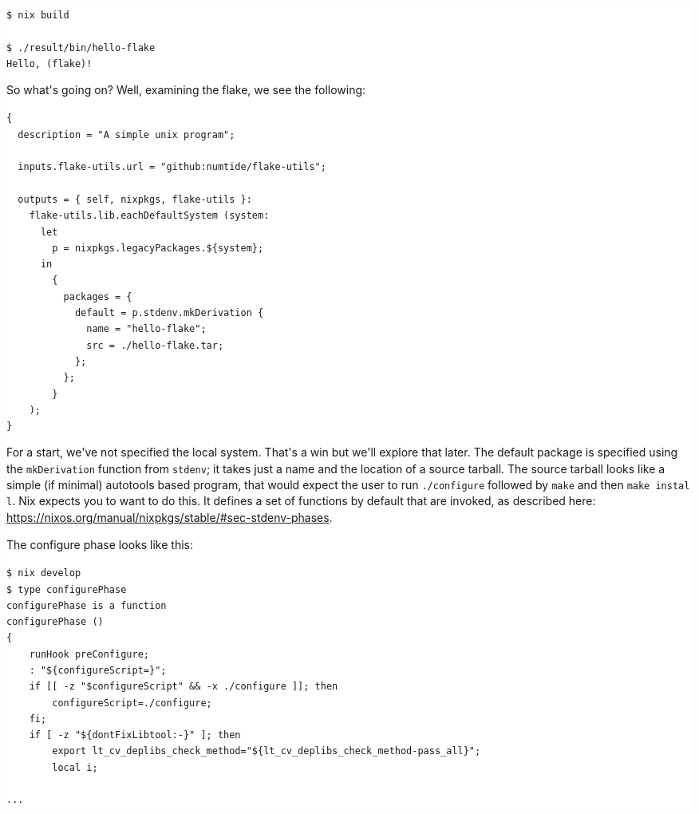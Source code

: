 ```
$ nix build       

$ ./result/bin/hello-flake                                                            
Hello, (flake)!
```

So what's going on?  Well, examining the flake, we see the following:

```
{
  description = "A simple unix program";

  inputs.flake-utils.url = "github:numtide/flake-utils";

  outputs = { self, nixpkgs, flake-utils }:
    flake-utils.lib.eachDefaultSystem (system:
      let
        p = nixpkgs.legacyPackages.${system};
      in
        {
          packages = {
            default = p.stdenv.mkDerivation {
              name = "hello-flake";
              src = ./hello-flake.tar;
            };
          };
        }
    );
}
```

For a start, we've not specified the local system.  That's a win but
we'll explore that later.  The default package is specified using the
`mkDerivation` function from `stdenv`; it takes just a name and the
location of a source tarball.  The source tarball looks like a simple
(if minimal) autotools based program, that would expect the user to
run `./configure` followed by `make` and then `make install`.  Nix
expects you to want to do this.  It defines a set of functions by
default that are invoked, as described here:
https://nixos.org/manual/nixpkgs/stable/#sec-stdenv-phases.

The configure phase looks like this:

```
$ nix develop
$ type configurePhase 
configurePhase is a function
configurePhase () 
{ 
    runHook preConfigure;
    : "${configureScript=}";
    if [[ -z "$configureScript" && -x ./configure ]]; then
        configureScript=./configure;
    fi;
    if [ -z "${dontFixLibtool:-}" ]; then
        export lt_cv_deplibs_check_method="${lt_cv_deplibs_check_method-pass_all}";
        local i;

...
```
